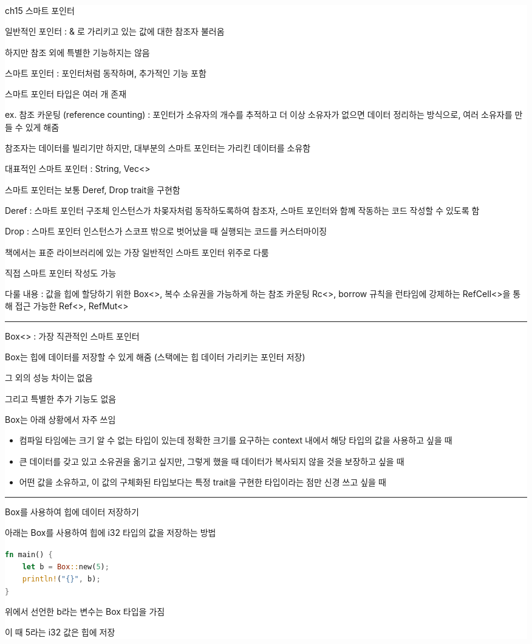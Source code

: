 ch15 스마트 포인터

일반적인 포인터 : & 로 가리키고 있는 값에 대한 참조자 불러옴

하지만 참조 외에 특별한 기능하지는 않음

스마트 포인터 : 포인터처럼 동작하며, 추가적인 기능 포함

스마트 포인터 타입은 여러 개 존재

ex. 참조 카운팅 (reference counting) : 포인터가 소유자의 개수를 추적하고 더 이상 소유자가 없으면 데이터 정리하는 방식으로, 여러 소유자를 만들 수 있게 해줌

참조자는 데이터를 빌리기만 하지만, 대부분의 스마트 포인터는 가리킨 데이터를 소유함

대표적인 스마트 포인터 : String, Vec<>

스마트 포인터는 보통 Deref, Drop trait을 구현함

Deref : 스마트 포인터 구조체 인스턴스가 차몾자처럼 동작하도록하여 참조자, 스마트 포인터와 함꼐 작동하는 코드 작성할 수 있도록 함

Drop : 스마트 포인터 인스턴스가 스코프 밖으로 벗어났을 때 실행되는 코드를 커스터마이징

책에서는 표준 라이브러리에 있는 가장 일반적인 스마트 포인터 위주로 다룸

직접 스마트 포인터 작성도 가능

다룰 내용 : 값을 힙에 할당하기 위한 Box<>, 복수 소유권을 가능하게 하는 참조 카운팅 Rc<>, borrow 규칙을 런타임에 강제하는 RefCell<>을 통해 접근 가능한 Ref<>, RefMut<>

---

Box<> : 가장 직관적인 스마트 포인터

Box는 힙에 데이터를 저장할 수 있게 해줌 (스택에는 힙 데이터 가리키는 포인터 저장)

그 외의 성능 차이는 없음

그리고 특별한 추가 기능도 없음

Box는 아래 상황에서 자주 쓰임

- 컴파일 타임에는 크기 알 수 없는 타입이 있는데 정확한 크기를 요구하는 context 내에서 해당 타입의 값을 사용하고 싶을 때

- 큰 데이터를 갖고 있고 소유권을 옮기고 싶지만, 그렇게 했을 때 데이터가 복사되지 않을 것을 보장하고 싶을 때

- 어떤 값을 소유하고, 이 값의 구체화된 타입보다는 특정 trait을 구현한 타입이라는 점만 신경 쓰고 싶을 때

---

Box를 사용하여 힙에 데이터 저장하기

아래는 Box를 사용하여 힙에 i32 타입의 값을 저장하는 방법

```rust
fn main() {
    let b = Box::new(5);
    println!("{}", b);
}
```

위에서 선언한 b라는 변수는 Box 타입을 가짐

이 때 5라는 i32 값은 힙에 저장
